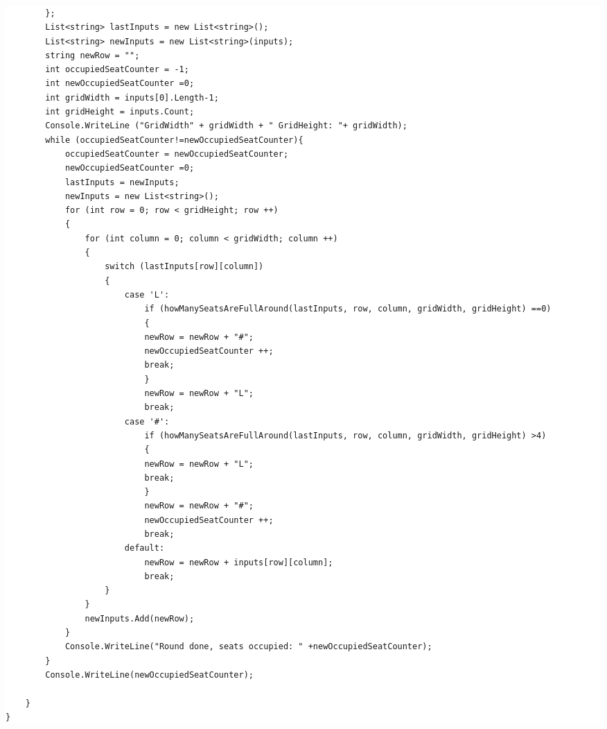 ```
		};
		List<string> lastInputs = new List<string>();
		List<string> newInputs = new List<string>(inputs);
		string newRow = "";
		int occupiedSeatCounter = -1;
		int newOccupiedSeatCounter =0;
		int gridWidth = inputs[0].Length-1;
		int gridHeight = inputs.Count;
		Console.WriteLine ("GridWidth" + gridWidth + " GridHeight: "+ gridWidth);
		while (occupiedSeatCounter!=newOccupiedSeatCounter){
			occupiedSeatCounter = newOccupiedSeatCounter;
			newOccupiedSeatCounter =0;
			lastInputs = newInputs;
			newInputs = new List<string>();
			for (int row = 0; row < gridHeight; row ++)
			{
				for (int column = 0; column < gridWidth; column ++)
				{
					switch (lastInputs[row][column])
					{
						case 'L':
							if (howManySeatsAreFullAround(lastInputs, row, column, gridWidth, gridHeight) ==0)
							{
							newRow = newRow + "#";
							newOccupiedSeatCounter ++;
							break;
							}
							newRow = newRow + "L";
							break;
						case '#':
							if (howManySeatsAreFullAround(lastInputs, row, column, gridWidth, gridHeight) >4)
							{
							newRow = newRow + "L";
							break;
							}
							newRow = newRow + "#";
							newOccupiedSeatCounter ++;
							break;
						default:
							newRow = newRow + inputs[row][column];
							break;
					}
				}
				newInputs.Add(newRow);
			}
			Console.WriteLine("Round done, seats occupied: " +newOccupiedSeatCounter);
		}
		Console.WriteLine(newOccupiedSeatCounter);

	}
}

```
